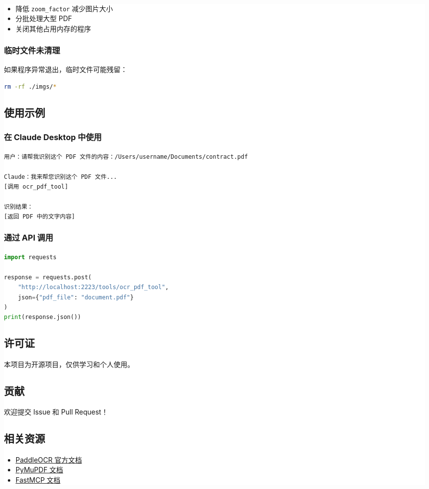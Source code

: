 - 降低 `zoom_factor` 减少图片大小
- 分批处理大型 PDF
- 关闭其他占用内存的程序

### 临时文件未清理

如果程序异常退出，临时文件可能残留：
```bash
rm -rf ./imgs/*
```

## 使用示例

### 在 Claude Desktop 中使用

```
用户：请帮我识别这个 PDF 文件的内容：/Users/username/Documents/contract.pdf

Claude：我来帮您识别这个 PDF 文件...
[调用 ocr_pdf_tool]

识别结果：
[返回 PDF 中的文字内容]
```

### 通过 API 调用

```python
import requests

response = requests.post(
    "http://localhost:2223/tools/ocr_pdf_tool",
    json={"pdf_file": "document.pdf"}
)
print(response.json())
```

## 许可证

本项目为开源项目，仅供学习和个人使用。

## 贡献

欢迎提交 Issue 和 Pull Request！

## 相关资源

- [PaddleOCR 官方文档](https://github.com/PaddlePaddle/PaddleOCR)
- [PyMuPDF 文档](https://pymupdf.readthedocs.io/)
- [FastMCP 文档](https://github.com/jlowin/fastmcp)

